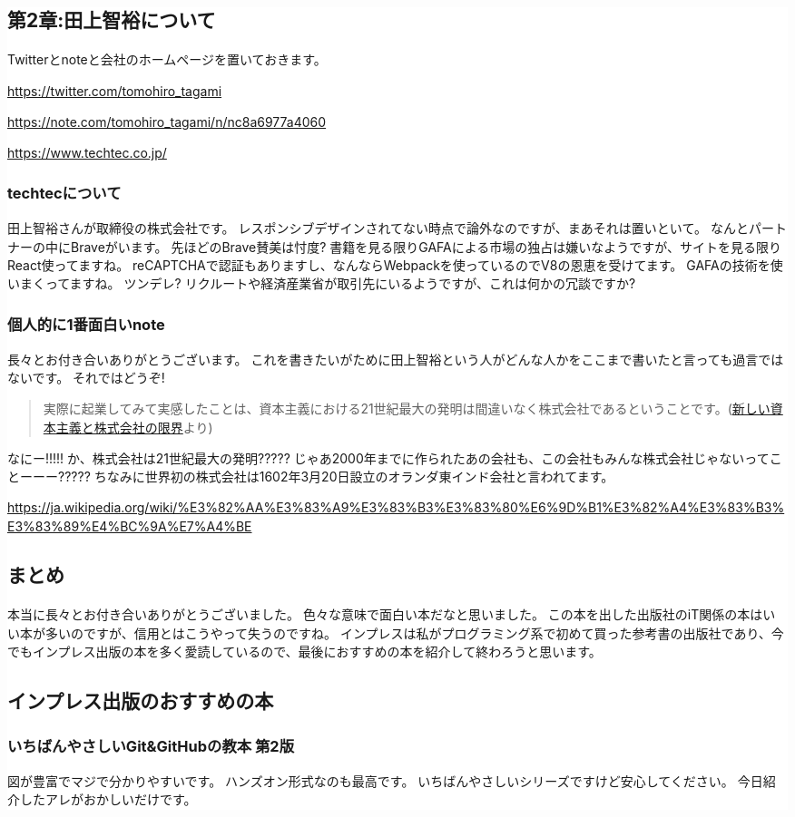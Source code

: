 ## 第2章:田上智裕について

Twitterとnoteと会社のホームページを置いておきます。

https://twitter.com/tomohiro_tagami

https://note.com/tomohiro_tagami/n/nc8a6977a4060

https://www.techtec.co.jp/

### techtecについて

田上智裕さんが取締役の株式会社です。
レスポンシブデザインされてない時点で論外なのですが、まあそれは置いといて。
なんとパートナーの中にBraveがいます。
先ほどのBrave賛美は忖度?
書籍を見る限りGAFAによる市場の独占は嫌いなようですが、サイトを見る限りReact使ってますね。
reCAPTCHAで認証もありますし、なんならWebpackを使っているのでV8の恩恵を受けてます。
GAFAの技術を使いまくってますね。
ツンデレ?
リクルートや経済産業省が取引先にいるようですが、これは何かの冗談ですか?

### 個人的に1番面白いnote

長々とお付き合いありがとうございます。
これを書きたいがために田上智裕という人がどんな人かをここまで書いたと言っても過言ではないです。
それではどうぞ!

>実際に起業してみて実感したことは、資本主義における21世紀最大の発明は間違いなく株式会社であるということです。([新しい資本主義と株式会社の限界](https://note.com/tomohiro_tagami/n/nc8a6977a4060#aa5af181-65eb-409e-be34-4e1f8aaca6da)より)

なにー!!!!!
か、株式会社は21世紀最大の発明?????
じゃあ2000年までに作られたあの会社も、この会社もみんな株式会社じゃないってことーーー?????
ちなみに世界初の株式会社は1602年3月20日設立のオランダ東インド会社と言われてます。

https://ja.wikipedia.org/wiki/%E3%82%AA%E3%83%A9%E3%83%B3%E3%83%80%E6%9D%B1%E3%82%A4%E3%83%B3%E3%83%89%E4%BC%9A%E7%A4%BE

## まとめ

本当に長々とお付き合いありがとうございました。
色々な意味で面白い本だなと思いました。
この本を出した出版社のiT関係の本はいい本が多いのですが、信用とはこうやって失うのですね。
インプレスは私がプログラミング系で初めて買った参考書の出版社であり、今でもインプレス出版の本を多く愛読しているので、最後におすすめの本を紹介して終わろうと思います。

## インプレス出版のおすすめの本

### いちばんやさしいGit&GitHubの教本 第2版

図が豊富でマジで分かりやすいです。
ハンズオン形式なのも最高です。
いちばんやさしいシリーズですけど安心してください。
今日紹介したアレがおかしいだけです。
